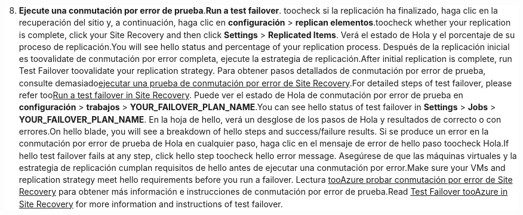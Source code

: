 8. <span data-ttu-id="1c5ba-227">**Ejecute una conmutación por error de prueba**.</span><span class="sxs-lookup"><span data-stu-id="1c5ba-227">**Run a test failover**.</span></span> <span data-ttu-id="1c5ba-228">toocheck si la replicación ha finalizado, haga clic en la recuperación del sitio y, a continuación, haga clic en **configuración** > **replican elementos**.</span><span class="sxs-lookup"><span data-stu-id="1c5ba-228">toocheck whether your replication is complete, click your Site Recovery and then click **Settings** > **Replicated Items**.</span></span> <span data-ttu-id="1c5ba-229">Verá el estado de Hola y el porcentaje de su proceso de replicación.</span><span class="sxs-lookup"><span data-stu-id="1c5ba-229">You will see hello status and percentage of your replication process.</span></span> <span data-ttu-id="1c5ba-230">Después de la replicación inicial es toovalidate de conmutación por error completa, ejecute la estrategia de replicación.</span><span class="sxs-lookup"><span data-stu-id="1c5ba-230">After initial replication is complete, run Test Failover toovalidate your replication strategy.</span></span> <span data-ttu-id="1c5ba-231">Para obtener pasos detallados de conmutación por error de prueba, consulte demasiado[ejecutar una prueba de conmutación por error de Site Recovery](../site-recovery/site-recovery-vmware-to-azure.md).</span><span class="sxs-lookup"><span data-stu-id="1c5ba-231">For detailed steps of test failover, please refer too[Run a test failover in Site Recovery](../site-recovery/site-recovery-vmware-to-azure.md).</span></span> <span data-ttu-id="1c5ba-232">Puede ver el estado de Hola de conmutación por error de prueba en **configuración** > **trabajos** > **YOUR_FAILOVER_PLAN_NAME**.</span><span class="sxs-lookup"><span data-stu-id="1c5ba-232">You can see hello status of test failover in **Settings** > **Jobs** > **YOUR_FAILOVER_PLAN_NAME**.</span></span> <span data-ttu-id="1c5ba-233">En la hoja de hello, verá un desglose de los pasos de Hola y resultados de correcto o con errores.</span><span class="sxs-lookup"><span data-stu-id="1c5ba-233">On hello blade, you will see a breakdown of hello steps and success/failure results.</span></span> <span data-ttu-id="1c5ba-234">Si se produce un error en la conmutación por error de prueba de Hola en cualquier paso, haga clic en el mensaje de error de hello paso toocheck Hola.</span><span class="sxs-lookup"><span data-stu-id="1c5ba-234">If hello test failover fails at any step, click hello step toocheck hello error message.</span></span> <span data-ttu-id="1c5ba-235">Asegúrese de que las máquinas virtuales y la estrategia de replicación cumplan requisitos de hello antes de ejecutar una conmutación por error.</span><span class="sxs-lookup"><span data-stu-id="1c5ba-235">Make sure your VMs and replication strategy meet hello requirements before you run a failover.</span></span> <span data-ttu-id="1c5ba-236">Lectura [tooAzure probar conmutación por error de Site Recovery](../site-recovery/site-recovery-test-failover-to-azure.md) para obtener más información e instrucciones de conmutación por error de prueba.</span><span class="sxs-lookup"><span data-stu-id="1c5ba-236">Read [Test Failover tooAzure in Site Recovery](../site-recovery/site-recovery-test-failover-to-azure.md) for more information and instructions of test failover.</span></span>
